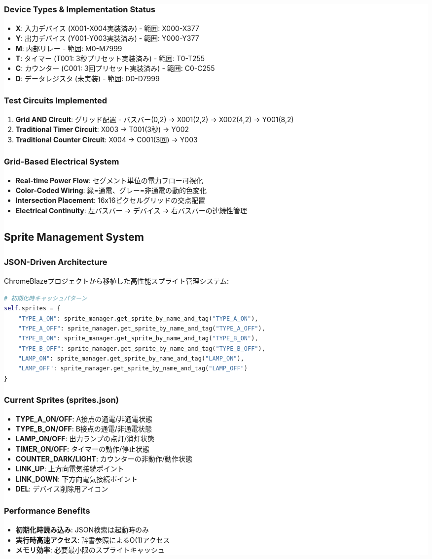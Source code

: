 ### Device Types & Implementation Status
- **X**: 入力デバイス (X001-X004実装済み) - 範囲: X000-X377
- **Y**: 出力デバイス (Y001-Y003実装済み) - 範囲: Y000-Y377  
- **M**: 内部リレー - 範囲: M0-M7999
- **T**: タイマー (T001: 3秒プリセット実装済み) - 範囲: T0-T255
- **C**: カウンター (C001: 3回プリセット実装済み) - 範囲: C0-C255
- **D**: データレジスタ (未実装) - 範囲: D0-D7999

### Test Circuits Implemented
1. **Grid AND Circuit**: グリッド配置 - バスバー(0,2) → X001(2,2) → X002(4,2) → Y001(8,2)
2. **Traditional Timer Circuit**: X003 → T001(3秒) → Y002  
3. **Traditional Counter Circuit**: X004 → C001(3回) → Y003

### Grid-Based Electrical System
- **Real-time Power Flow**: セグメント単位の電力フロー可視化
- **Color-Coded Wiring**: 緑=通電、グレー=非通電の動的色変化
- **Intersection Placement**: 16x16ピクセルグリッドの交点配置
- **Electrical Continuity**: 左バスバー → デバイス → 右バスバーの連続性管理

## Sprite Management System

### JSON-Driven Architecture
ChromeBlazeプロジェクトから移植した高性能スプライト管理システム:

```python
# 初期化時キャッシュパターン
self.sprites = {
    "TYPE_A_ON": sprite_manager.get_sprite_by_name_and_tag("TYPE_A_ON"),
    "TYPE_A_OFF": sprite_manager.get_sprite_by_name_and_tag("TYPE_A_OFF"),
    "TYPE_B_ON": sprite_manager.get_sprite_by_name_and_tag("TYPE_B_ON"),
    "TYPE_B_OFF": sprite_manager.get_sprite_by_name_and_tag("TYPE_B_OFF"),
    "LAMP_ON": sprite_manager.get_sprite_by_name_and_tag("LAMP_ON"),
    "LAMP_OFF": sprite_manager.get_sprite_by_name_and_tag("LAMP_OFF")
}
```

### Current Sprites (sprites.json)
- **TYPE_A_ON/OFF**: A接点の通電/非通電状態
- **TYPE_B_ON/OFF**: B接点の通電/非通電状態  
- **LAMP_ON/OFF**: 出力ランプの点灯/消灯状態
- **TIMER_ON/OFF**: タイマーの動作/停止状態
- **COUNTER_DARK/LIGHT**: カウンターの非動作/動作状態
- **LINK_UP**: 上方向電気接続ポイント
- **LINK_DOWN**: 下方向電気接続ポイント
- **DEL**: デバイス削除用アイコン

### Performance Benefits
- **初期化時読み込み**: JSON検索は起動時のみ
- **実行時高速アクセス**: 辞書参照によるO(1)アクセス
- **メモリ効率**: 必要最小限のスプライトキャッシュ
